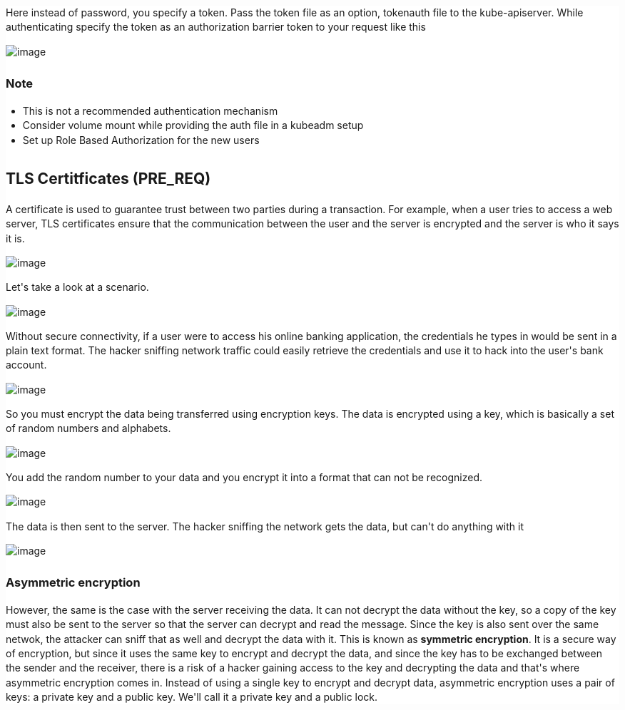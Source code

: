 Here instead of password, you specify a token. Pass the token file as an option, tokenauth file to the kube-apiserver. While authenticating specify the token as an authorization barrier token to your request like this

![image](https://github.com/user-attachments/assets/394714a7-5b53-4da5-975a-3ee50ae0d823)

### Note
- This is not a recommended authentication mechanism
- Consider volume mount while providing the auth file in a kubeadm setup
- Set up Role Based Authorization for the new users


## TLS Certitficates (PRE_REQ)
A certificate is used to guarantee trust between two parties during a transaction. For example, when a user tries to access a web server, TLS certificates ensure that the communication between the user and the server is encrypted and the server is who it says it is.

![image](https://github.com/user-attachments/assets/0735dd0e-6188-4d17-8326-5ac14db717e8)

Let's take a look at a scenario.

![image](https://github.com/user-attachments/assets/fac267d8-d109-4a9a-af91-5a8c6bbc624b)

Without secure connectivity, if a user were to access his online banking application, the credentials he types in would be sent in a plain text format. The hacker sniffing network traffic could easily retrieve the credentials and use it to hack into the user's bank account.

![image](https://github.com/user-attachments/assets/1a6f11ce-1970-4780-8225-03a97ea6df9e)

So you must encrypt the data being transferred using encryption keys. The data is encrypted using a key, which is basically a set of random numbers and alphabets.

![image](https://github.com/user-attachments/assets/9bae5779-633a-450c-bf29-95edcde6cc54)

You add the random number to your data and you encrypt it into a format that can not be recognized.

![image](https://github.com/user-attachments/assets/df1bcc49-cbe5-47d6-ba22-6ecd43864e78)

The data is then sent to the server. The hacker sniffing the network gets the data, but can't do anything with it 

![image](https://github.com/user-attachments/assets/5240ea67-a484-4aef-b33d-421efe89c50d)

### Asymmetric encryption
However, the same is the case with the server receiving the data. It can not decrypt the data without the key, so a copy of the key must also be sent to the server so that the server can decrypt and read the message. Since the key is also sent over the same netwok, the attacker can sniff that as well and decrypt the data with it. This is known as **symmetric encryption**. It is a secure way of encryption, but since it uses the same key to encrypt and decrypt the data, and since the key has to be exchanged between the sender and the receiver, there is a risk of a hacker gaining access to the key and decrypting the data and that's where asymmetric encryption comes in. Instead of using a single key to encrypt and decrypt data, asymmetric encryption uses a pair of keys: a private key and a public key. We'll call it a private key and a public lock.
